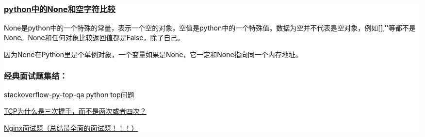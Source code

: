 ```python
```



### [python中的None和空字符比较](https://www.jianshu.com/p/627232777efd)

None是python中的一个特殊的常量，表示一个空的对象，空值是python中的一个特殊值。数据为空并不代表是空对象，例如[],''等都不是None。None和任何对象比较返回值都是False，除了自己。

因为None在Python里是个单例对象，一个变量如果是None，它一定和None指向同一个内存地址。



### 经典面试题集结：

[stackoverflow-py-top-qa python top问题](https://github.com/wklken/stackoverflow-py-top-qa)

[TCP为什么是三次握手，而不是两次或者四次？](https://www.zhihu.com/question/24853633)

[Nginx面试题（总结最全面的面试题！！！）](https://juejin.im/post/5e941ec4e51d45471263ef32)